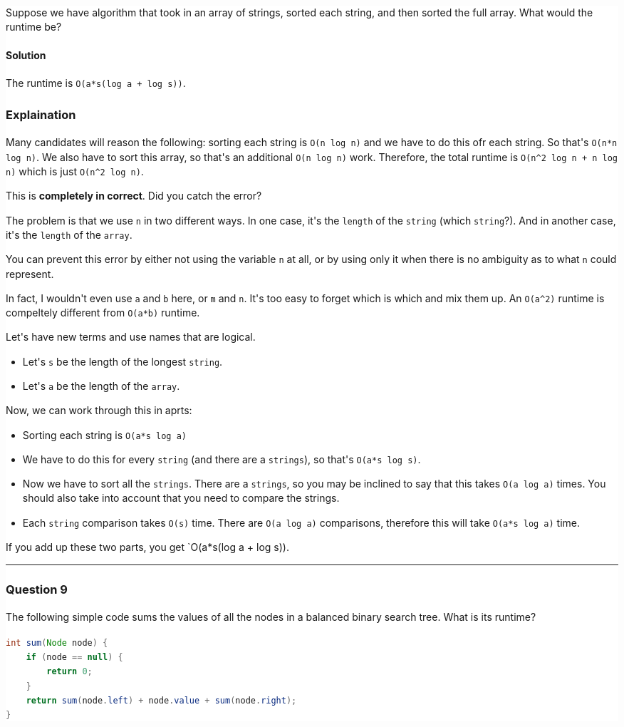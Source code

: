Suppose we have algorithm that took in an array of strings, sorted each string, and then sorted the full array. What would the runtime be?

#### Solution

The runtime is `O(a*s(log a + log s))`.

### Explaination

Many candidates will reason the following: sorting each string is `O(n log n)` and we have to do this ofr each string. So that's `O(n*n log n)`. We also have to sort this array, so that's an additional `O(n log n)` work. Therefore, the total runtime is `O(n^2 log n + n log n)` which is just `O(n^2 log n)`. 

This is **completely in correct**. Did you catch the error?

The problem is that we use `n` in two different ways. In one case, it's the `length` of the `string` (which `string`?). And in another case, it's the `length` of the `array`.

You can prevent this error by either not using the variable `n` at all, or by using only it when there is no ambiguity as to what `n` could represent.

In fact, I wouldn't even use `a` and `b` here, or `m` and `n`. It's too easy to forget which is which and mix them up. An `O(a^2)` runtime is compeltely different from `O(a*b)` runtime.

Let's have new terms and use names that are logical.

* Let's `s` be the length of the longest `string`.

* Let's `a` be the length of the `array`.

Now, we can work through this in aprts:

* Sorting each string is `O(a*s log a)` 

* We have to do this for every `string` (and there are a `strings`), so that's `O(a*s log s)`.

* Now we have to sort all the `strings`. There are a `strings`, so you may be inclined to say that this takes `O(a log a)` times. You should also take into account that you need to compare the strings.

* Each `string` comparison takes `O(s)` time. There are `O(a log a)` comparisons, therefore this will take `O(a*s log a)` time.

If you add up these two parts, you get `O(a*s(log a + log s)).

---

### Question 9

The following simple code sums the values of all the nodes in a balanced binary search tree. What is its runtime?

```java
int sum(Node node) {
	if (node == null) {
		return 0;
	}
	return sum(node.left) + node.value + sum(node.right);
}
```
